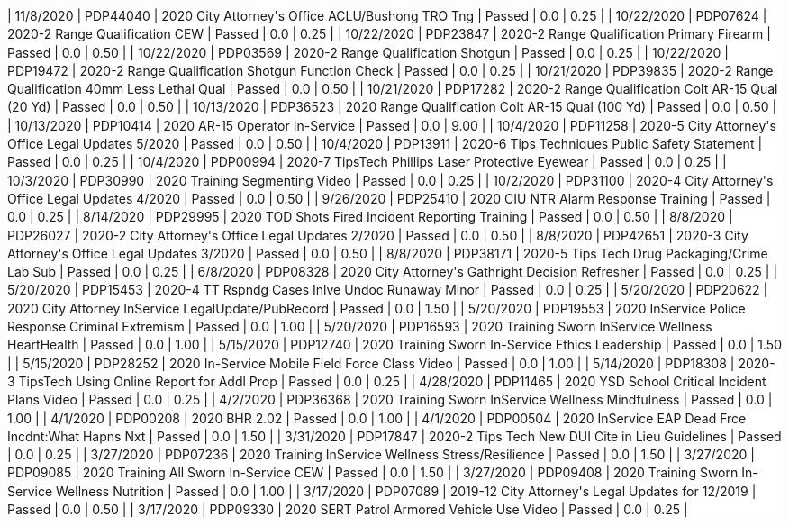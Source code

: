 | 11/8/2020 | PDP44040 | 2020 City Attorney's Office ACLU/Bushong TRO Tng | Passed | 0.0 | 0.25 |
| 10/22/2020 | PDP07624 | 2020-2 Range Qualification CEW | Passed | 0.0 | 0.25 |
| 10/22/2020 | PDP23847 | 2020-2 Range Qualification Primary Firearm | Passed | 0.0 | 0.50 |
| 10/22/2020 | PDP03569 | 2020-2 Range Qualification Shotgun | Passed | 0.0 | 0.25 |
| 10/22/2020 | PDP19472 | 2020-2 Range Qualification Shotgun Function Check | Passed | 0.0 | 0.25 |
| 10/21/2020 | PDP39835 | 2020-2 Range Qualification 40mm Less Lethal Qual | Passed | 0.0 | 0.50 |
| 10/21/2020 | PDP17282 | 2020-2 Range Qualification Colt AR-15 Qual (20 Yd) | Passed | 0.0 | 0.50 |
| 10/13/2020 | PDP36523 | 2020 Range Qualification Colt AR-15 Qual (100 Yd) | Passed | 0.0 | 0.50 |
| 10/13/2020 | PDP10414 | 2020 AR-15 Operator In-Service | Passed | 0.0 | 9.00 |
| 10/4/2020 | PDP11258 | 2020-5 City Attorney's Office Legal Updates 5/2020 | Passed | 0.0 | 0.50 |
| 10/4/2020 | PDP13911 | 2020-6 Tips  Techniques Public Safety Statement | Passed | 0.0 | 0.25 |
| 10/4/2020 | PDP00994 | 2020-7 TipsTech Phillips Laser Protective Eyewear | Passed | 0.0 | 0.25 |
| 10/3/2020 | PDP30990 | 2020 Training Segmenting Video | Passed | 0.0 | 0.25 |
| 10/2/2020 | PDP31100 | 2020-4 City Attorney's Office Legal Updates 4/2020 | Passed | 0.0 | 0.50 |
| 9/26/2020 | PDP25410 | 2020 CIU NTR Alarm Response Training | Passed | 0.0 | 0.25 |
| 8/14/2020 | PDP29995 | 2020 TOD Shots Fired Incident Reporting Training | Passed | 0.0 | 0.50 |
| 8/8/2020 | PDP26027 | 2020-2 City Attorney's Office Legal Updates 2/2020 | Passed | 0.0 | 0.50 |
| 8/8/2020 | PDP42651 | 2020-3 City Attorney's Office Legal Updates 3/2020 | Passed | 0.0 | 0.50 |
| 8/8/2020 | PDP38171 | 2020-5 Tips  Tech Drug Packaging/Crime Lab Sub | Passed | 0.0 | 0.25 |
| 6/8/2020 | PDP08328 | 2020 City Attorney's Gathright Decision Refresher | Passed | 0.0 | 0.25 |
| 5/20/2020 | PDP15453 | 2020-4 TT Rspndg Cases Inlve Undoc Runaway Minor | Passed | 0.0 | 0.25 |
| 5/20/2020 | PDP20622 | 2020 City Attorney InService LegalUpdate/PubRecord | Passed | 0.0 | 1.50 |
| 5/20/2020 | PDP19553 | 2020 InService Police Response Criminal Extremism | Passed | 0.0 | 1.00 |
| 5/20/2020 | PDP16593 | 2020 Training Sworn InService Wellness HeartHealth | Passed | 0.0 | 1.00 |
| 5/15/2020 | PDP12740 | 2020 Training Sworn In-Service Ethics  Leadership | Passed | 0.0 | 1.50 |
| 5/15/2020 | PDP28252 | 2020 In-Service Mobile Field Force Class Video | Passed | 0.0 | 1.00 |
| 5/14/2020 | PDP18308 | 2020-3 TipsTech Using Online Report for Addl Prop | Passed | 0.0 | 0.25 |
| 4/28/2020 | PDP11465 | 2020 YSD School Critical Incident Plans Video | Passed | 0.0 | 0.25 |
| 4/2/2020 | PDP36368 | 2020 Training Sworn InService Wellness Mindfulness | Passed | 0.0 | 1.00 |
| 4/1/2020 | PDP00208 | 2020 BHR 2.02 | Passed | 0.0 | 1.00 |
| 4/1/2020 | PDP00504 | 2020 InService EAP Dead Frce Incdnt:What Hapns Nxt | Passed | 0.0 | 1.50 |
| 3/31/2020 | PDP17847 | 2020-2 Tips  Tech New DUI Cite in Lieu Guidelines | Passed | 0.0 | 0.25 |
| 3/27/2020 | PDP07236 | 2020 Training InService Wellness Stress/Resilience | Passed | 0.0 | 1.50 |
| 3/27/2020 | PDP09085 | 2020 Training All Sworn In-Service CEW | Passed | 0.0 | 1.50 |
| 3/27/2020 | PDP09408 | 2020 Training Sworn In-Service Wellness Nutrition | Passed | 0.0 | 1.00 |
| 3/17/2020 | PDP07089 | 2019-12 City Attorney's Legal Updates for 12/2019 | Passed | 0.0 | 0.50 |
| 3/17/2020 | PDP09330 | 2020 SERT Patrol Armored Vehicle Use Video | Passed | 0.0 | 0.25 |